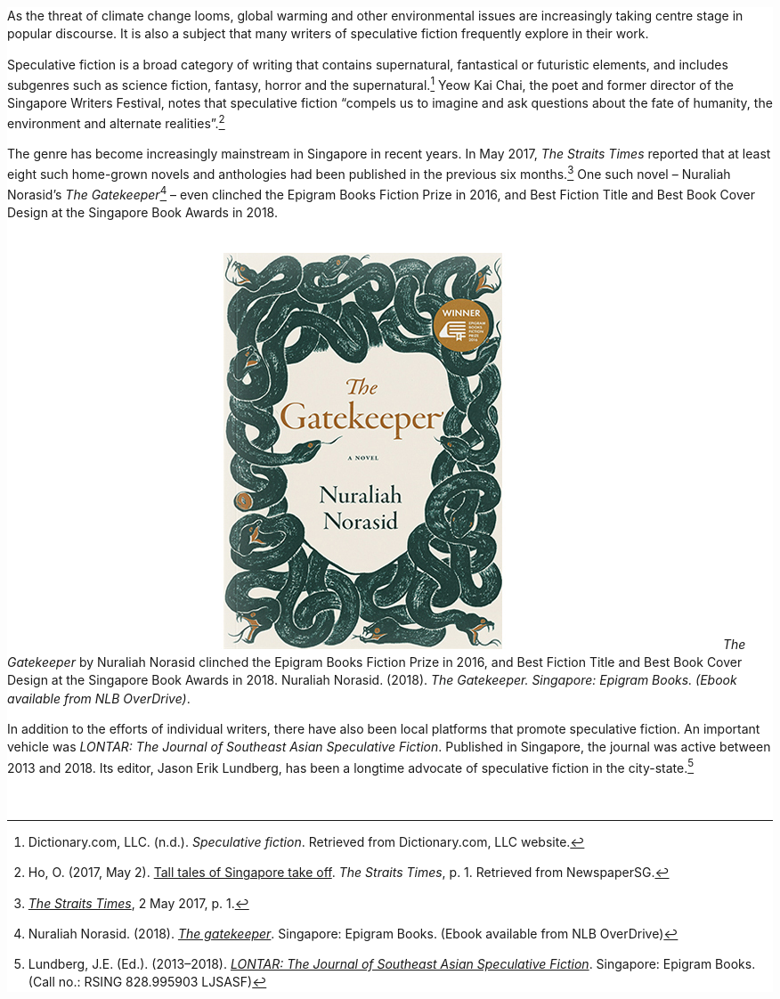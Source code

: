 As the threat of climate change looms, global warming and other environmental issues are increasingly taking centre stage in popular discourse. It is also a subject that many writers of speculative fiction frequently explore in their work.

Speculative fiction is a broad category of writing that contains supernatural, fantastical or futuristic elements, and includes subgenres such as science fiction, fantasy, horror and the supernatural.[^1] Yeow Kai Chai, the poet and former director of the Singapore Writers Festival, notes that speculative fiction “compels us to imagine and ask questions about the fate of humanity, the environment and alternate realities”.[^2]

The genre has become increasingly mainstream in Singapore in recent years. In May 2017, *The Straits Times* reported that at least eight such home-grown novels and anthologies had been published in the previous six months.[^3] One such novel – Nuraliah Norasid’s *The Gatekeeper*[^4] – even clinched the Epigram Books Fiction Prize in 2016, and Best Fiction Title and Best Book Cover Design at the Singapore Book Awards in 2018.

<div style="background-color: white;">
<br>
<img src="/images/Vol-17-issue-1/manvsnature/Gatekeeper.jpg">
<i>The Gatekeeper</i> by Nuraliah Norasid clinched the Epigram Books Fiction Prize in 2016, and Best Fiction Title and Best Book Cover Design at the Singapore Book Awards in 2018. Nuraliah Norasid. (2018). <i>The Gatekeeper. Singapore: Epigram Books. (Ebook available from NLB OverDrive)</i>.
</div>

In addition to the efforts of individual writers, there have also been local platforms that promote speculative fiction. An important vehicle was *LONTAR: The Journal of Southeast Asian Speculative Fiction*. Published in Singapore, the journal was active between 2013 and 2018. Its editor, Jason Erik Lundberg, has been a longtime advocate of speculative fiction in the city-state.[^5]

<div style="background-color: white;">
<br>

[^1]: Dictionary.com, LLC. (n.d.). *Speculative fiction*. Retrieved from Dictionary.com, LLC website.
[^2]: Ho, O. (2017, May 2). [Tall tales of Singapore take off](http://eresources.nlb.gov.sg/newspapers/Digitised/Article/straitstimes20170502-1.2.52.1). *The Straits Times*, p. 1. Retrieved from NewspaperSG.
[^3]: *[The Straits Times](http://eresources.nlb.gov.sg/newspapers/Digitised/Article/straitstimes20170502-1.2.52.1)*, 2 May 2017, p. 1.
[^4]: Nuraliah Norasid. (2018). *[The gatekeeper](https://nlb.overdrive.com/media/5BAD7407-5104-413F-9E38-601FDCF7AF70)*. Singapore: Epigram Books. (Ebook available from NLB OverDrive)
[^5]: Lundberg, J.E. (Ed.). (2013–2018). *[LONTAR: The Journal of Southeast Asian Speculative Fiction](http://eservice.nlb.gov.sg/item_holding_s.aspx?bid=200149999)*. Singapore: Epigram Books. (Call no.: RSING 828.995903 LJSASF)
[^6]: Tulsi, Y. (2020). An oily mirror: 1950s orang minyak films as Singaporean petrohorror (pp. 338–385). In M. Schneider-Mayerson (Ed), *[Eating chilli crab in the Anthropocene: Environmental perspectives on life in Singapore](https://eservice.nlb.gov.sg/item_holding.aspx?bid=204396426)*. Singapore: Ethos Books. (Call no.: RSING 304.2095957 EAT)
[^7]: [Wanita2 pindah takut orang minyak](http://eresources.nlb.gov.sg/newspapers/Digitised/Article/beritaharian19571012-1.2.14). (1957, October 12). *Berita Harian*, p. 1. Retrieved from NewspaperSG.
[^8]: [Tulsi](https://eservice.nlb.gov.sg/item_holding.aspx?bid=204396426), 2020, p. 341.
[^9]: De Silva, M. (2016). Blind date. In J.E. Lundberg (Ed.), *[LONTAR: The Journal of Southeast Asian Speculative Fiction](https://eservice.nlb.gov.sg/item_holding.aspx?bid=200149999)*, (7), 39–51. (Call no.: RSING 828.995903 LJSASF)
[^10]: Established in 1964, The IUCN (International Union for Conservation of Nature) Red List of Threatened Species has become the world’s most comprehensive information source on the global extinction risk status of animal, fungus and plant species, and is a critical indicator of the health of the world’s biodiversity.
[^11]: [De Silva](https://eservice.nlb.gov.sg/item_holding.aspx?bid=200149999), 2016, p. 40.
[^12]: Ng, Y.-S. (2019). *[Lion city](https://nlb.overdrive.com/media/4757900)* (pp. 16–33). Singapore: Epigram Books. (Ebook available from NLB OverDrive)
[^13]: Chow, C. (2017). Welcome, 265 aggregate scorers. In J.E. Lundberg (Ed.), *[LONTAR: The Journal of Southeast Asian Speculative Fiction](http://eservice.nlb.gov.sg/item_holding_s.aspx?bid=200149999)*, (8), 79–95. (Call no.: RSING 828.995903 LJSASF)
[^14]: Hassan Hassaa’ree Ali. (2013). Doa.com (pp. 10–15). In *[Selamat malam, Caesar](https://eservice.nlb.gov.sg/item_holding.aspx?bid=200333503)*. Singapura: Akademi Anuar Othman. (Call no.: Malay RSING 899.283 HAS)
[^15]: The Centipede Collective. (2012).  Chapter 28: Energy. In J.E. Lundberg (Ed.), *[Fish eats lion: New Singaporean speculative fiction](http://eservice.nlb.gov.sg/item_holding_s.aspx?bid=14629271)*. Singapore: Math Paper Press. (Call no.: RSING S823 FIS)
[^16]: [The Centipede Collective](https://eservice.nlb.gov.sg/item_holding.aspx?bid=14629271), 2012, pp. 321–324.
[^17]: National Climate Change Secretariat. (2020, December 30). *Impact of climate change and adaptation measures*. Retrieved from National Climate Change Secretariat website.
[^18]: Rée, W. (2018). Satay. In J.E. Lundberg. (Ed.), *[LONTAR: The Journal of Southeast Asian Speculative Fiction](http://eservice.nlb.gov.sg/item_holding_s.aspx?bid=200149999)*, (10), pp. 79–92. (Call no.: RSING 828.995903 LJSASF)
[^19]: Karunungan, P. (2018). Agatha. In J.E. Lundberg (Ed.), *[LONTAR: The Journal of Southeast Asian Speculative Fiction](http://eservice.nlb.gov.sg/item_holding_s.aspx?bid=200149999)*, (10), 187–204. (Call no.: RSING 828.995903 LJSASF)